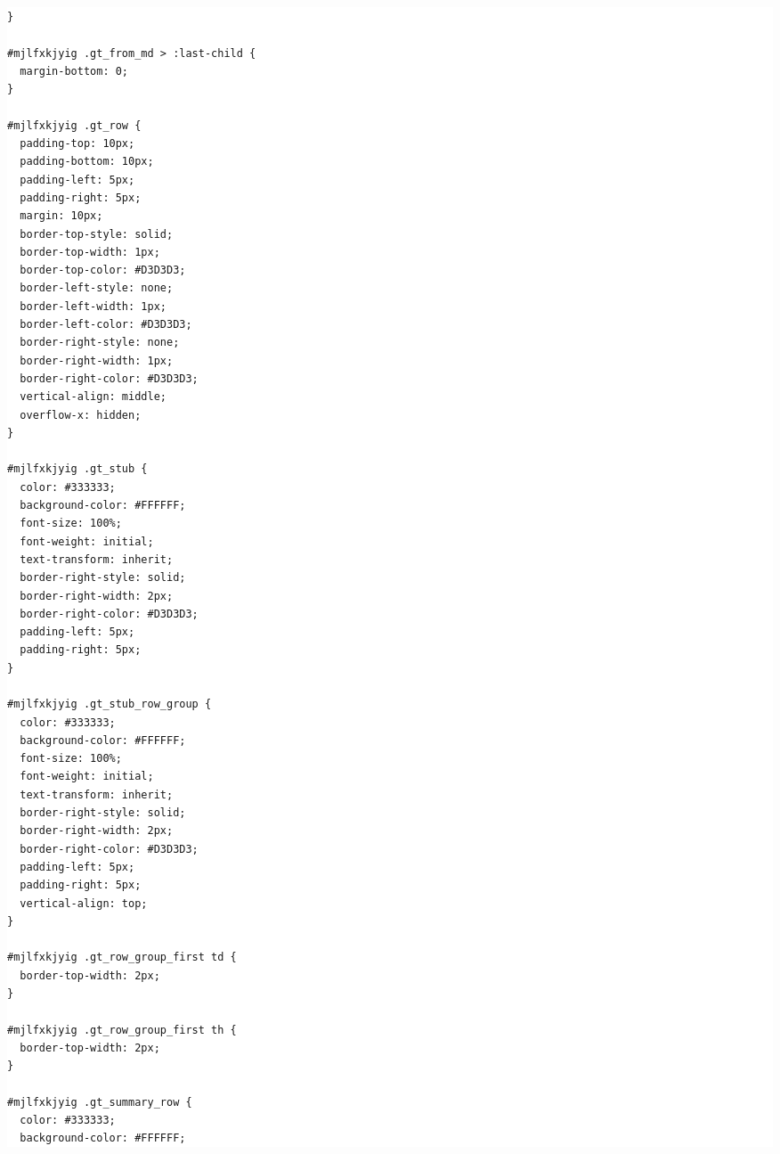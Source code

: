 ```{=html}
}

#mjlfxkjyig .gt_from_md > :last-child {
  margin-bottom: 0;
}

#mjlfxkjyig .gt_row {
  padding-top: 10px;
  padding-bottom: 10px;
  padding-left: 5px;
  padding-right: 5px;
  margin: 10px;
  border-top-style: solid;
  border-top-width: 1px;
  border-top-color: #D3D3D3;
  border-left-style: none;
  border-left-width: 1px;
  border-left-color: #D3D3D3;
  border-right-style: none;
  border-right-width: 1px;
  border-right-color: #D3D3D3;
  vertical-align: middle;
  overflow-x: hidden;
}

#mjlfxkjyig .gt_stub {
  color: #333333;
  background-color: #FFFFFF;
  font-size: 100%;
  font-weight: initial;
  text-transform: inherit;
  border-right-style: solid;
  border-right-width: 2px;
  border-right-color: #D3D3D3;
  padding-left: 5px;
  padding-right: 5px;
}

#mjlfxkjyig .gt_stub_row_group {
  color: #333333;
  background-color: #FFFFFF;
  font-size: 100%;
  font-weight: initial;
  text-transform: inherit;
  border-right-style: solid;
  border-right-width: 2px;
  border-right-color: #D3D3D3;
  padding-left: 5px;
  padding-right: 5px;
  vertical-align: top;
}

#mjlfxkjyig .gt_row_group_first td {
  border-top-width: 2px;
}

#mjlfxkjyig .gt_row_group_first th {
  border-top-width: 2px;
}

#mjlfxkjyig .gt_summary_row {
  color: #333333;
  background-color: #FFFFFF;
```